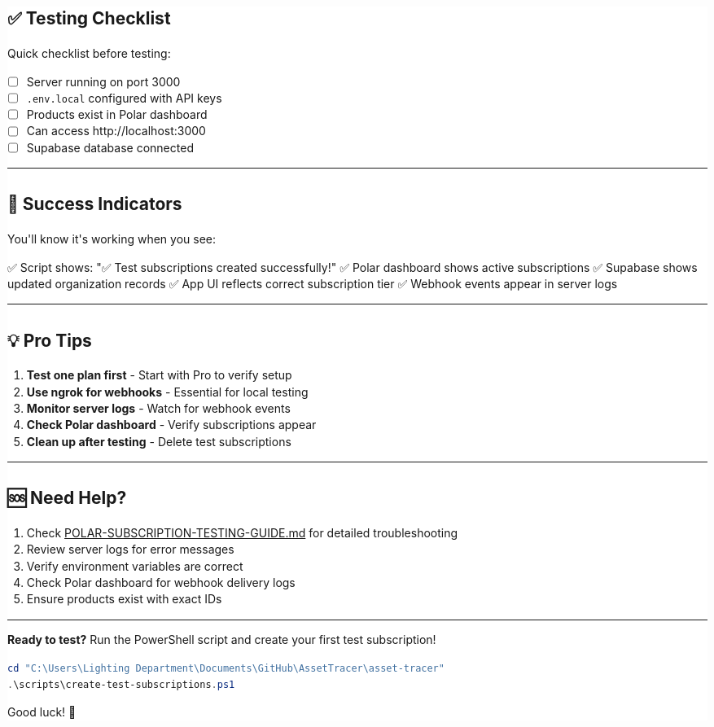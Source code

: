 
## ✅ Testing Checklist

Quick checklist before testing:

- [ ] Server running on port 3000
- [ ] `.env.local` configured with API keys
- [ ] Products exist in Polar dashboard
- [ ] Can access http://localhost:3000
- [ ] Supabase database connected

---

## 🎉 Success Indicators

You'll know it's working when you see:

✅ Script shows: "✅ Test subscriptions created successfully!"
✅ Polar dashboard shows active subscriptions
✅ Supabase shows updated organization records
✅ App UI reflects correct subscription tier
✅ Webhook events appear in server logs

---

## 💡 Pro Tips

1. **Test one plan first** - Start with Pro to verify setup
2. **Use ngrok for webhooks** - Essential for local testing
3. **Monitor server logs** - Watch for webhook events
4. **Check Polar dashboard** - Verify subscriptions appear
5. **Clean up after testing** - Delete test subscriptions

---

## 🆘 Need Help?

1. Check [POLAR-SUBSCRIPTION-TESTING-GUIDE.md](POLAR-SUBSCRIPTION-TESTING-GUIDE.md) for detailed troubleshooting
2. Review server logs for error messages
3. Verify environment variables are correct
4. Check Polar dashboard for webhook delivery logs
5. Ensure products exist with exact IDs

---

**Ready to test?** Run the PowerShell script and create your first test subscription!

```powershell
cd "C:\Users\Lighting Department\Documents\GitHub\AssetTracer\asset-tracer"
.\scripts\create-test-subscriptions.ps1
```

Good luck! 🚀


